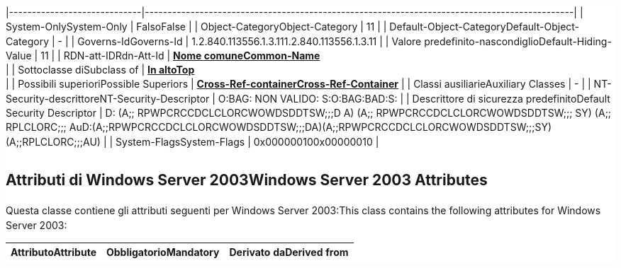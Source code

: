 |-----------------------------|----------------------------------------------------------------------------------------------|
| <span data-ttu-id="ecf4e-400">System-Only</span><span class="sxs-lookup"><span data-stu-id="ecf4e-400">System-Only</span></span>                 | <span data-ttu-id="ecf4e-401">Falso</span><span class="sxs-lookup"><span data-stu-id="ecf4e-401">False</span></span>                                                                                        |
| <span data-ttu-id="ecf4e-402">Object-Category</span><span class="sxs-lookup"><span data-stu-id="ecf4e-402">Object-Category</span></span>             | <span data-ttu-id="ecf4e-403">1</span><span class="sxs-lookup"><span data-stu-id="ecf4e-403">1</span></span>                                                                                            |
| <span data-ttu-id="ecf4e-404">Default-Object-Category</span><span class="sxs-lookup"><span data-stu-id="ecf4e-404">Default-Object-Category</span></span>     | \-                                                                                           |
| <span data-ttu-id="ecf4e-405">Governs-Id</span><span class="sxs-lookup"><span data-stu-id="ecf4e-405">Governs-Id</span></span>                  | <span data-ttu-id="ecf4e-406">1.2.840.113556.1.3.11</span><span class="sxs-lookup"><span data-stu-id="ecf4e-406">1.2.840.113556.1.3.11</span></span>                                                                        |
| <span data-ttu-id="ecf4e-407">Valore predefinito-nascondiglio</span><span class="sxs-lookup"><span data-stu-id="ecf4e-407">Default-Hiding-Value</span></span>        | <span data-ttu-id="ecf4e-408">1</span><span class="sxs-lookup"><span data-stu-id="ecf4e-408">1</span></span>                                                                                            |
| <span data-ttu-id="ecf4e-409">RDN-att-ID</span><span class="sxs-lookup"><span data-stu-id="ecf4e-409">Rdn-Att-Id</span></span>                  | [<span data-ttu-id="ecf4e-410">**Nome comune**</span><span class="sxs-lookup"><span data-stu-id="ecf4e-410">**Common-Name**</span></span>](a-cn.md)<br/>                                                       |
| <span data-ttu-id="ecf4e-411">Sottoclasse di</span><span class="sxs-lookup"><span data-stu-id="ecf4e-411">Subclass of</span></span>                 | [<span data-ttu-id="ecf4e-412">**In alto**</span><span class="sxs-lookup"><span data-stu-id="ecf4e-412">**Top**</span></span>](c-top.md)<br/>                                                              |
| <span data-ttu-id="ecf4e-413">Possibili superiori</span><span class="sxs-lookup"><span data-stu-id="ecf4e-413">Possible Superiors</span></span>          | [<span data-ttu-id="ecf4e-414">**Cross-Ref-container**</span><span class="sxs-lookup"><span data-stu-id="ecf4e-414">**Cross-Ref-Container**</span></span>](c-crossrefcontainer.md)                                           |
| <span data-ttu-id="ecf4e-415">Classi ausiliarie</span><span class="sxs-lookup"><span data-stu-id="ecf4e-415">Auxiliary Classes</span></span>           | \-                                                                                           |
| <span data-ttu-id="ecf4e-416">NT-Security-descrittore</span><span class="sxs-lookup"><span data-stu-id="ecf4e-416">NT-Security-Descriptor</span></span>      | <span data-ttu-id="ecf4e-417">O:BAG: NON VALIDO: S:</span><span class="sxs-lookup"><span data-stu-id="ecf4e-417">O:BAG:BAD:S:</span></span>                                                                                 |
| <span data-ttu-id="ecf4e-418">Descrittore di sicurezza predefinito</span><span class="sxs-lookup"><span data-stu-id="ecf4e-418">Default Security Descriptor</span></span> | <span data-ttu-id="ecf4e-419">D: (A;; RPWPCRCCDCLCLORCWOWDSDDTSW;;;D A) (A;; RPWPCRCCDCLCLORCWOWDSDDTSW;;; SY) (A;; RPLCLORC;;; Au</span><span class="sxs-lookup"><span data-stu-id="ecf4e-419">D:(A;;RPWPCRCCDCLCLORCWOWDSDDTSW;;;DA)(A;;RPWPCRCCDCLCLORCWOWDSDDTSW;;;SY)(A;;RPLCLORC;;;AU)</span></span> |
| <span data-ttu-id="ecf4e-420">System-Flags</span><span class="sxs-lookup"><span data-stu-id="ecf4e-420">System-Flags</span></span>                | <span data-ttu-id="ecf4e-421">0x00000010</span><span class="sxs-lookup"><span data-stu-id="ecf4e-421">0x00000010</span></span>                                                                                   |



## <a name="windows-server-2003-attributes"></a><span data-ttu-id="ecf4e-422">Attributi di Windows Server 2003</span><span class="sxs-lookup"><span data-stu-id="ecf4e-422">Windows Server 2003 Attributes</span></span>

<span data-ttu-id="ecf4e-423">Questa classe contiene gli attributi seguenti per Windows Server 2003:</span><span class="sxs-lookup"><span data-stu-id="ecf4e-423">This class contains the following attributes for Windows Server 2003:</span></span>



| <span data-ttu-id="ecf4e-424">Attributo</span><span class="sxs-lookup"><span data-stu-id="ecf4e-424">Attribute</span></span>                                                                                               | <span data-ttu-id="ecf4e-425">Obbligatorio</span><span class="sxs-lookup"><span data-stu-id="ecf4e-425">Mandatory</span></span> | <span data-ttu-id="ecf4e-426">Derivato da</span><span class="sxs-lookup"><span data-stu-id="ecf4e-426">Derived from</span></span>                                  |
|---------------------------------------------------------------------------------------------------------|-----------|-----------------------------------------------|